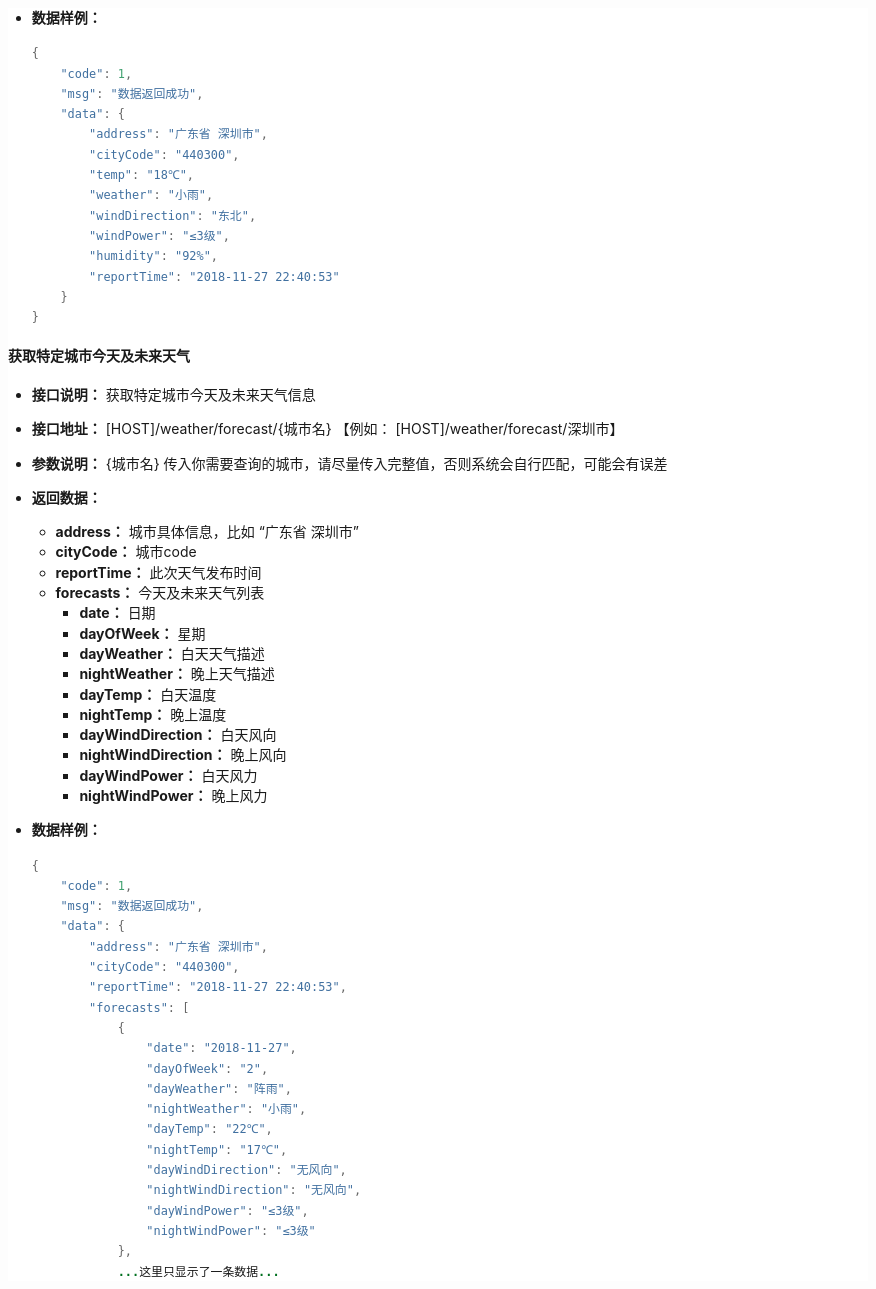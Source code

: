 - **数据样例：** 

  ```java
  {
      "code": 1,
      "msg": "数据返回成功",
      "data": {
          "address": "广东省 深圳市",
          "cityCode": "440300",
          "temp": "18℃",
          "weather": "小雨",
          "windDirection": "东北",
          "windPower": "≤3级",
          "humidity": "92%",
          "reportTime": "2018-11-27 22:40:53"
      }
  }
  ```

#### **获取特定城市今天及未来天气**

- **接口说明：** 获取特定城市今天及未来天气信息

- **接口地址：** [HOST]/weather/forecast/{城市名}   【例如： [HOST]/weather/forecast/深圳市】

- **参数说明：** {城市名}  传入你需要查询的城市，请尽量传入完整值，否则系统会自行匹配，可能会有误差

- **返回数据：** 

  - **address：** 城市具体信息，比如 “广东省 深圳市”
  - **cityCode：** 城市code
  - **reportTime：** 此次天气发布时间
  - **forecasts：** 今天及未来天气列表
    - **date：** 日期
    - **dayOfWeek：** 星期
    - **dayWeather：** 白天天气描述
    - **nightWeather：** 晚上天气描述
    - **dayTemp：** 白天温度
    - **nightTemp：** 晚上温度
    - **dayWindDirection：** 白天风向
    - **nightWindDirection：** 晚上风向
    - **dayWindPower：** 白天风力
    - **nightWindPower：** 晚上风力

- **数据样例：** 

  ```java
  {
      "code": 1,
      "msg": "数据返回成功",
      "data": {
          "address": "广东省 深圳市",
          "cityCode": "440300",
          "reportTime": "2018-11-27 22:40:53",
          "forecasts": [
              {
                  "date": "2018-11-27",
                  "dayOfWeek": "2",
                  "dayWeather": "阵雨",
                  "nightWeather": "小雨",
                  "dayTemp": "22℃",
                  "nightTemp": "17℃",
                  "dayWindDirection": "无风向",
                  "nightWindDirection": "无风向",
                  "dayWindPower": "≤3级",
                  "nightWindPower": "≤3级"
              },
              ...这里只显示了一条数据...
  ```